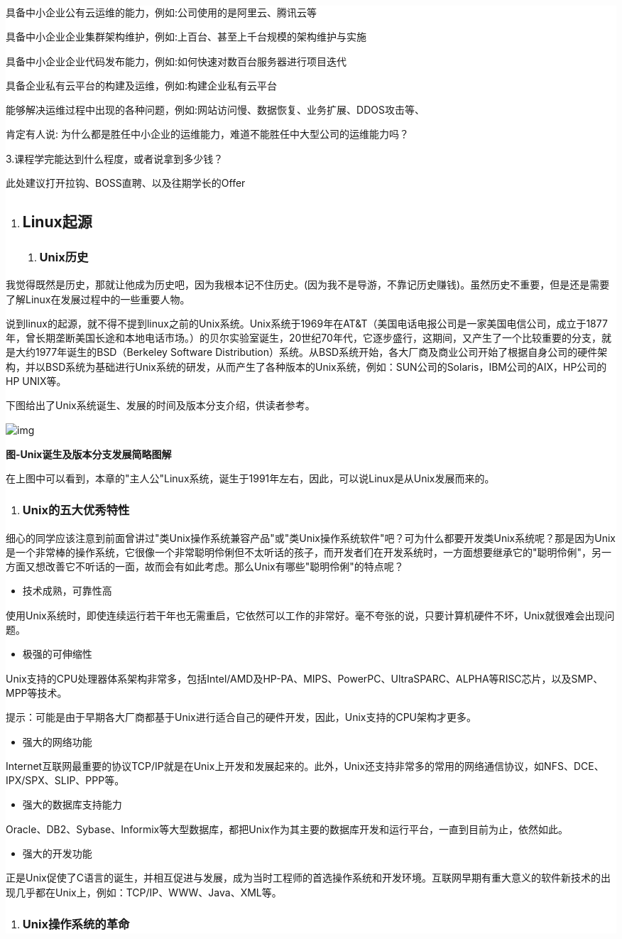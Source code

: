 具备中小企业公有云运维的能力，例如:公司使用的是阿里云、腾讯云等

具备中小企业企业集群架构维护，例如:上百台、甚至上千台规模的架构维护与实施

具备中小企业企业代码发布能力，例如:如何快速对数百台服务器进行项目迭代

具备企业私有云平台的构建及运维，例如:构建企业私有云平台

能够解决运维过程中出现的各种问题，例如:网站访问慢、数据恢复、业务扩展、DDOS攻击等、

肯定有人说: 为什么都是胜任中小企业的运维能力，难道不能胜任中大型公司的运维能力吗？

3.课程学完能达到什么程度，或者说拿到多少钱？

此处建议打开拉钩、BOSS直聘、以及往期学长的Offer

1. ## Linux起源

   1. ### Unix历史

我觉得既然是历史，那就让他成为历史吧，因为我根本记不住历史。(因为我不是导游，不靠记历史赚钱)。虽然历史不重要，但是还是需要了解Linux在发展过程中的一些重要人物。

说到linux的起源，就不得不提到linux之前的Unix系统。Unix系统于1969年在AT&T（美国电话电报公司是一家美国电信公司，成立于1877年，曾长期垄断美国长途和本地电话市场。）的贝尔实验室诞生，20世纪70年代，它逐步盛行，这期间，又产生了一个比较重要的分支，就是大约1977年诞生的BSD（Berkeley Software Distribution）系统。从BSD系统开始，各大厂商及商业公司开始了根据自身公司的硬件架构，并以BSD系统为基础进行Unix系统的研发，从而产生了各种版本的Unix系统，例如：SUN公司的Solaris，IBM公司的AIX，HP公司的HP UNIX等。

下图给出了Unix系统诞生、发展的时间及版本分支介绍，供读者参考。

![img](D:\Notes\md_img\071119_0355_Linux3.png)

**图-Unix诞生及版本分支发展简略图解**

在上图中可以看到，本章的"主人公"Linux系统，诞生于1991年左右，因此，可以说Linux是从Unix发展而来的。

1. ### Unix的五大优秀特性

细心的同学应该注意到前面曾讲过"类Unix操作系统兼容产品"或"类Unix操作系统软件"吧？可为什么都要开发类Unix系统呢？那是因为Unix是一个非常棒的操作系统，它很像一个非常聪明伶俐但不太听话的孩子，而开发者们在开发系统时，一方面想要继承它的"聪明伶俐"，另一方面又想改善它不听话的一面，故而会有如此考虑。那么Unix有哪些"聪明伶俐"的特点呢？

- 技术成熟，可靠性高

使用Unix系统时，即使连续运行若干年也无需重启，它依然可以工作的非常好。毫不夸张的说，只要计算机硬件不坏，Unix就很难会出现问题。

- 极强的可伸缩性

Unix支持的CPU处理器体系架构非常多，包括Intel/AMD及HP-PA、MIPS、PowerPC、UltraSPARC、ALPHA等RISC芯片，以及SMP、MPP等技术。

提示：可能是由于早期各大厂商都基于Unix进行适合自己的硬件开发，因此，Unix支持的CPU架构才更多。

- 强大的网络功能

Internet互联网最重要的协议TCP/IP就是在Unix上开发和发展起来的。此外，Unix还支持非常多的常用的网络通信协议，如NFS、DCE、IPX/SPX、SLIP、PPP等。

- 强大的数据库支持能力

Oracle、DB2、Sybase、Informix等大型数据库，都把Unix作为其主要的数据库开发和运行平台，一直到目前为止，依然如此。

- 强大的开发功能

正是Unix促使了C语言的诞生，并相互促进与发展，成为当时工程师的首选操作系统和开发环境。互联网早期有重大意义的软件新技术的出现几乎都在Unix上，例如：TCP/IP、WWW、Java、XML等。

1. ### Unix操作系统的革命
